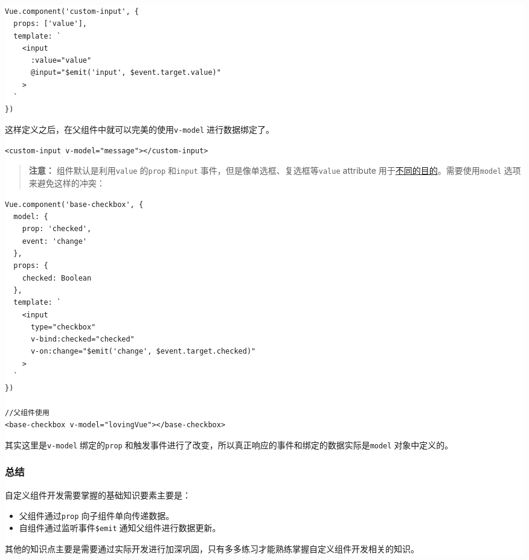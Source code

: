 ```vue
Vue.component('custom-input', {
  props: ['value'],
  template: `
    <input
      :value="value"
      @input="$emit('input', $event.target.value)"
    >
  `
})
```

这样定义之后，在父组件中就可以完美的使用`v-model` 进行数据绑定了。

```vue
<custom-input v-model="message"></custom-input>
```

> **注意：** 组件默认是利用`value` 的`prop` 和`input` 事件，但是像单选框、复选框等`value` attribute 用于[不同的目的](https://developer.mozilla.org/en-US/docs/Web/HTML/Element/input/checkbox#Value)。需要使用`model` 选项来避免这样的冲突：

```vue
Vue.component('base-checkbox', {
  model: {
    prop: 'checked',
    event: 'change'
  },
  props: {
    checked: Boolean
  },
  template: `
    <input
      type="checkbox"
      v-bind:checked="checked"
      v-on:change="$emit('change', $event.target.checked)"
    >
  `
})

//父组件使用
<base-checkbox v-model="lovingVue"></base-checkbox>
```

其实这里是`v-model` 绑定的`prop` 和触发事件进行了改变，所以真正响应的事件和绑定的数据实际是`model` 对象中定义的。

### 总结

自定义组件开发需要掌握的基础知识要素主要是：

+ 父组件通过`prop` 向子组件单向传递数据。
+ 自组件通过监听事件`$emit` 通知父组件进行数据更新。

其他的知识点主要是需要通过实际开发进行加深巩固，只有多多练习才能熟练掌握自定义组件开发相关的知识。